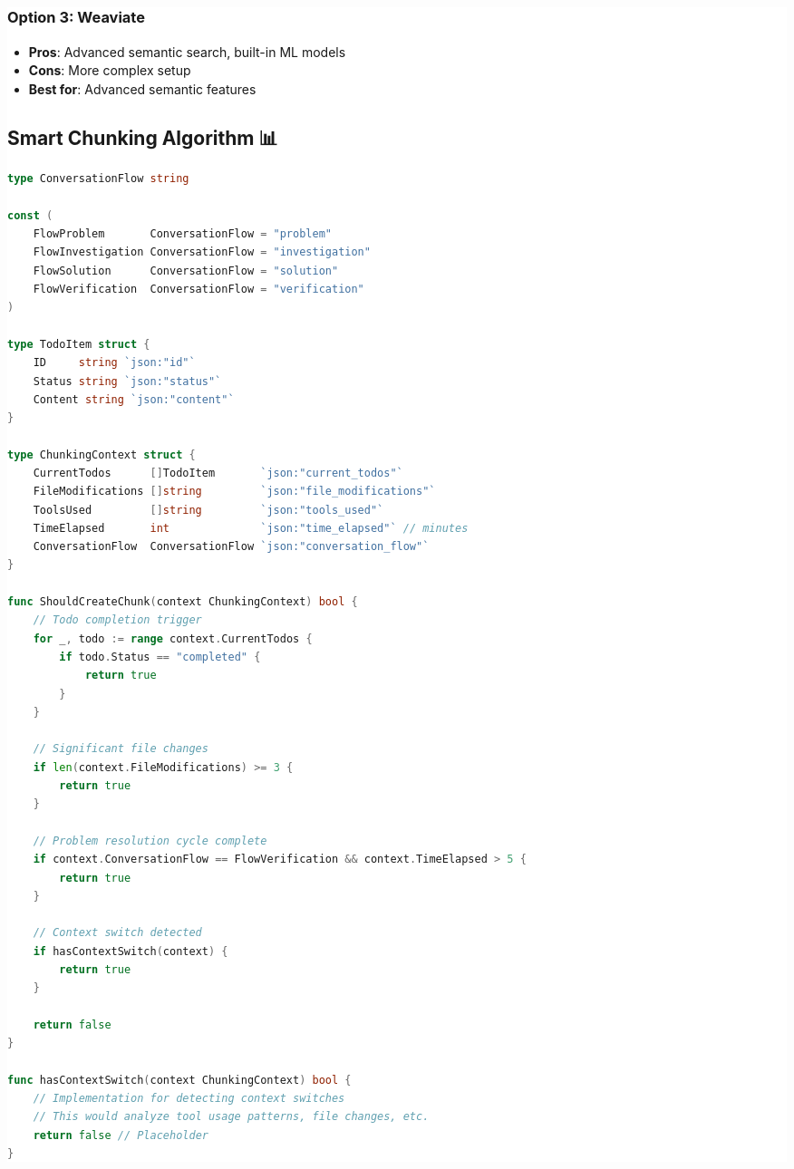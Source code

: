 ### Option 3: Weaviate
- **Pros**: Advanced semantic search, built-in ML models
- **Cons**: More complex setup
- **Best for**: Advanced semantic features

## Smart Chunking Algorithm 📊

```go
type ConversationFlow string

const (
    FlowProblem       ConversationFlow = "problem"
    FlowInvestigation ConversationFlow = "investigation"
    FlowSolution      ConversationFlow = "solution"
    FlowVerification  ConversationFlow = "verification"
)

type TodoItem struct {
    ID     string `json:"id"`
    Status string `json:"status"`
    Content string `json:"content"`
}

type ChunkingContext struct {
    CurrentTodos      []TodoItem       `json:"current_todos"`
    FileModifications []string         `json:"file_modifications"`
    ToolsUsed         []string         `json:"tools_used"`
    TimeElapsed       int              `json:"time_elapsed"` // minutes
    ConversationFlow  ConversationFlow `json:"conversation_flow"`
}

func ShouldCreateChunk(context ChunkingContext) bool {
    // Todo completion trigger
    for _, todo := range context.CurrentTodos {
        if todo.Status == "completed" {
            return true
        }
    }
    
    // Significant file changes
    if len(context.FileModifications) >= 3 {
        return true
    }
    
    // Problem resolution cycle complete
    if context.ConversationFlow == FlowVerification && context.TimeElapsed > 5 {
        return true
    }
    
    // Context switch detected
    if hasContextSwitch(context) {
        return true
    }
    
    return false
}

func hasContextSwitch(context ChunkingContext) bool {
    // Implementation for detecting context switches
    // This would analyze tool usage patterns, file changes, etc.
    return false // Placeholder
}
```